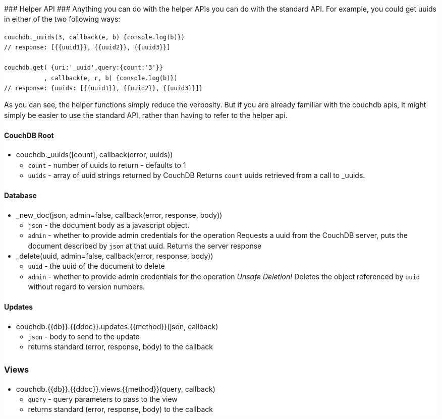 <a name='helpers' />
### Helper API ###
Anything you can do with the helper APIs you can do with the standard API. For example, you could get uuids in either of the two following ways:

    couchdb._uuids(3, callback(e, b) {console.log(b)})
    // response: [{{uuid1}}, {{uuid2}}, {{uuid3}}]

    couchdb.get( {uri:'_uuid',query:{count:'3'}}
               , callback(e, r, b) {console.log(b)})
    // response: {uuids: [{{uuid1}}, {{uuid2}}, {{uuid3}}]}

As you can see, the helper functions simply reduce the verbosity. But if you are already familiar with the couchdb apis, it might simply be easier to use the standard API, rather than having to refer to the helper api.

#### CouchDB Root ####
* couchdb._uuids([count], callback(error, uuids))
  * `count` - number of uuids to return - defaults to 1
  * `uuids` - array of uuid strings returned by CouchDB
Returns `count` uuids retrieved from a call to _uuids.

#### Database ####
* _new_doc(json, admin=false, callback(error, response, body))
  * `json` - the document body as a javascript object.
  * `admin` - whether to provide admin credentials for the operation
Requests a uuid from the CouchDB server, puts the document described by `json` at that uuid. Returns the server response
* _delete(uuid, admin=false, callback(error, response, body))
  * `uuid` - the uuid of the document to delete
  * `admin` - whether to provide admin credentials for the operation
*Unsafe Deletion!* Deletes the object referenced by `uuid` without regard to version numbers.
 
#### Updates ####
* couchdb.{{db}}.{{ddoc}}.updates.{{method}}(json, callback)
  * `json` - body to send to the update
  * returns standard (error, response, body) to the callback

### Views ###
* couchdb.{{db}}.{{ddoc}}.views.{{method}}(query, callback)
  * `query` - query parameters to pass to the view
  * returns standard (error, response, body) to the callback

  


